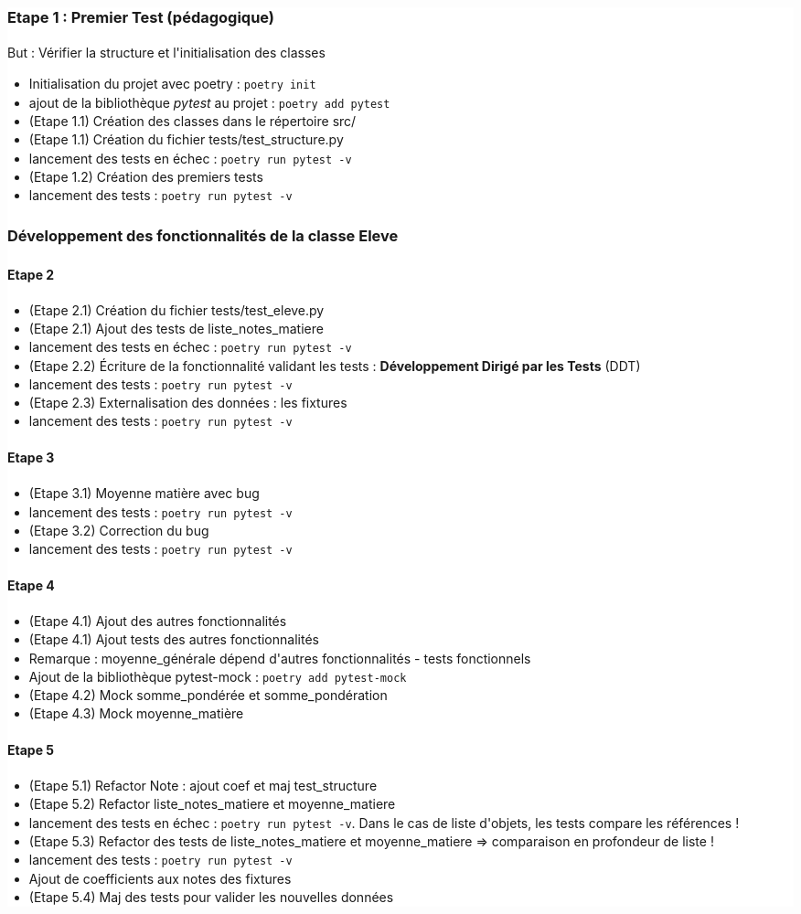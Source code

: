 ### Etape 1 : Premier Test (pédagogique)

But : Vérifier la structure et l'initialisation des classes

* Initialisation du projet avec poetry : ```poetry init```
* ajout de la bibliothèque *pytest* au projet : ```poetry add pytest```
* (Etape 1.1) Création des classes dans le répertoire src/
* (Etape 1.1) Création du fichier tests/test_structure.py
* lancement des tests en échec : ```poetry run pytest -v```
* (Etape 1.2) Création des premiers tests
* lancement des tests : ```poetry run pytest -v```

### Développement des fonctionnalités de la classe Eleve

#### Etape 2

* (Etape 2.1) Création du fichier tests/test_eleve.py
* (Etape 2.1) Ajout des tests de liste_notes_matiere
* lancement des tests en échec : ```poetry run pytest -v```
* (Etape 2.2) Écriture de la fonctionnalité validant les tests : **Développement Dirigé par les Tests** (DDT)
* lancement des tests : ```poetry run pytest -v```
* (Etape 2.3) Externalisation des données : les fixtures
* lancement des tests : ```poetry run pytest -v```

#### Etape 3

* (Etape 3.1) Moyenne matière avec bug
* lancement des tests : ```poetry run pytest -v```
* (Etape 3.2) Correction du bug
* lancement des tests : ```poetry run pytest -v```

#### Etape 4

* (Etape 4.1) Ajout des autres fonctionnalités
* (Etape 4.1) Ajout tests des autres fonctionnalités
* Remarque : moyenne_générale dépend d'autres fonctionnalités - tests fonctionnels
* Ajout de la bibliothèque pytest-mock : ```poetry add pytest-mock```
* (Etape 4.2) Mock somme_pondérée et somme_pondération
* (Etape 4.3) Mock moyenne_matière

#### Etape 5

* (Etape 5.1) Refactor Note : ajout coef et maj test_structure
* (Etape 5.2) Refactor liste_notes_matiere et moyenne_matiere
* lancement des tests en échec : ```poetry run pytest -v```.
  Dans le cas de liste d'objets, les tests compare les références !
* (Etape 5.3) Refactor des tests de liste_notes_matiere et moyenne_matiere => comparaison en profondeur de liste !
* lancement des tests : ```poetry run pytest -v```
* Ajout de coefficients aux notes des fixtures
* (Etape 5.4) Maj des tests pour valider les nouvelles données
